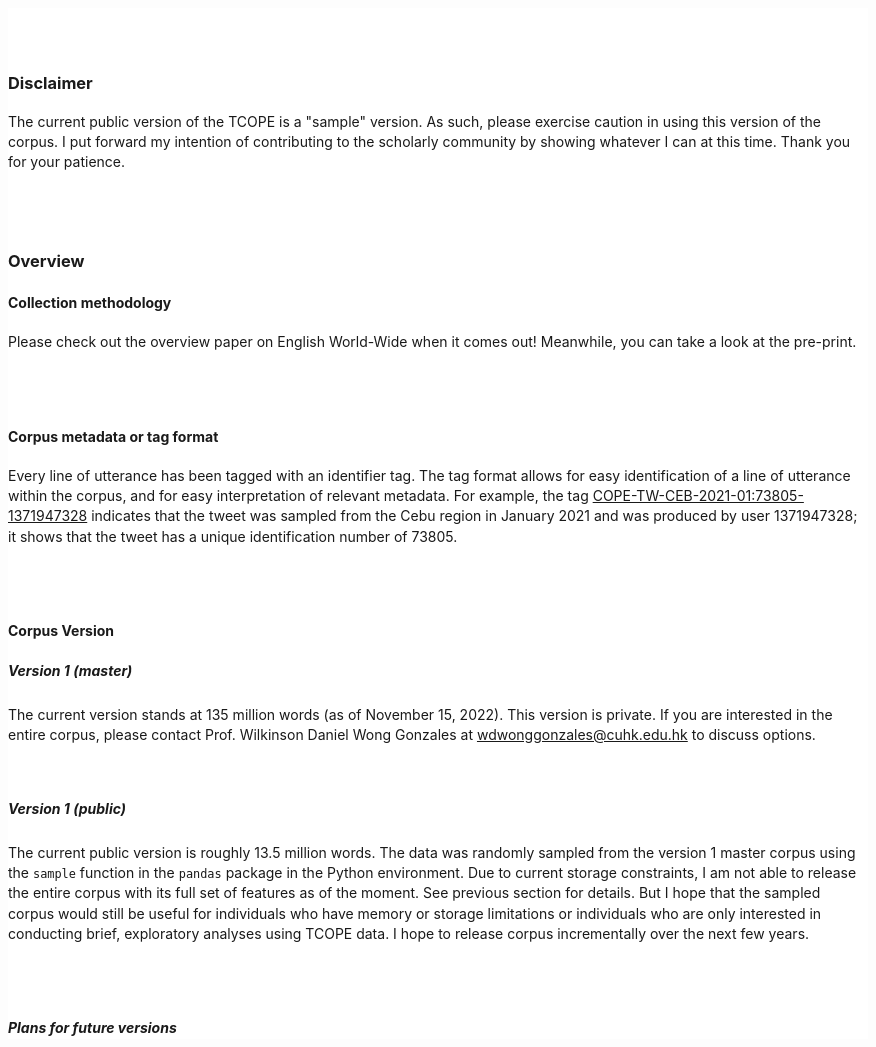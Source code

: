 <br />
<br />

### Disclaimer
The current public version of the TCOPE is a "sample" version. As such, please exercise caution in using this version of the corpus. I put forward my intention of contributing to the scholarly community by showing whatever I can at this time. Thank you for your patience.

<br />
<br />

### Overview


#### Collection methodology

Please check out the overview paper on English World-Wide when it comes out! Meanwhile, you can take a look at the pre-print.

<br />
<br />

#### Corpus metadata or tag format
Every line of utterance has been tagged with an identifier tag. The tag format allows for easy identification of a line of utterance within the corpus, and for easy interpretation of relevant metadata. For example, the tag <COPE-TW-CEB-2021-01:73805-1371947328> indicates that the tweet was sampled from the Cebu region in January 2021 and was produced by user 1371947328; it shows that the tweet has a unique identification number of 73805.

<br />
<br />



#### Corpus Version

##### Version 1 (master)
The current version stands at 135 million words (as of November 15, 2022). This version is private. If you are interested in the entire corpus, please contact Prof. Wilkinson Daniel Wong Gonzales at wdwonggonzales@cuhk.edu.hk to discuss options.

<br />

##### Version 1 (public)
The current public version is roughly 13.5 million words. The data was randomly sampled from the version 1 master corpus using the `sample` function in the `pandas` package in the Python environment. Due to current storage constraints, I am not able to release the entire corpus with its full set of features as of the moment. See previous section for details. But I hope that the sampled corpus would still be useful for individuals who have memory or storage limitations or individuals who are only interested in conducting brief, exploratory analyses using TCOPE data. I hope to release corpus incrementally over the next few years.

<br />
<br />

##### Plans for future versions

